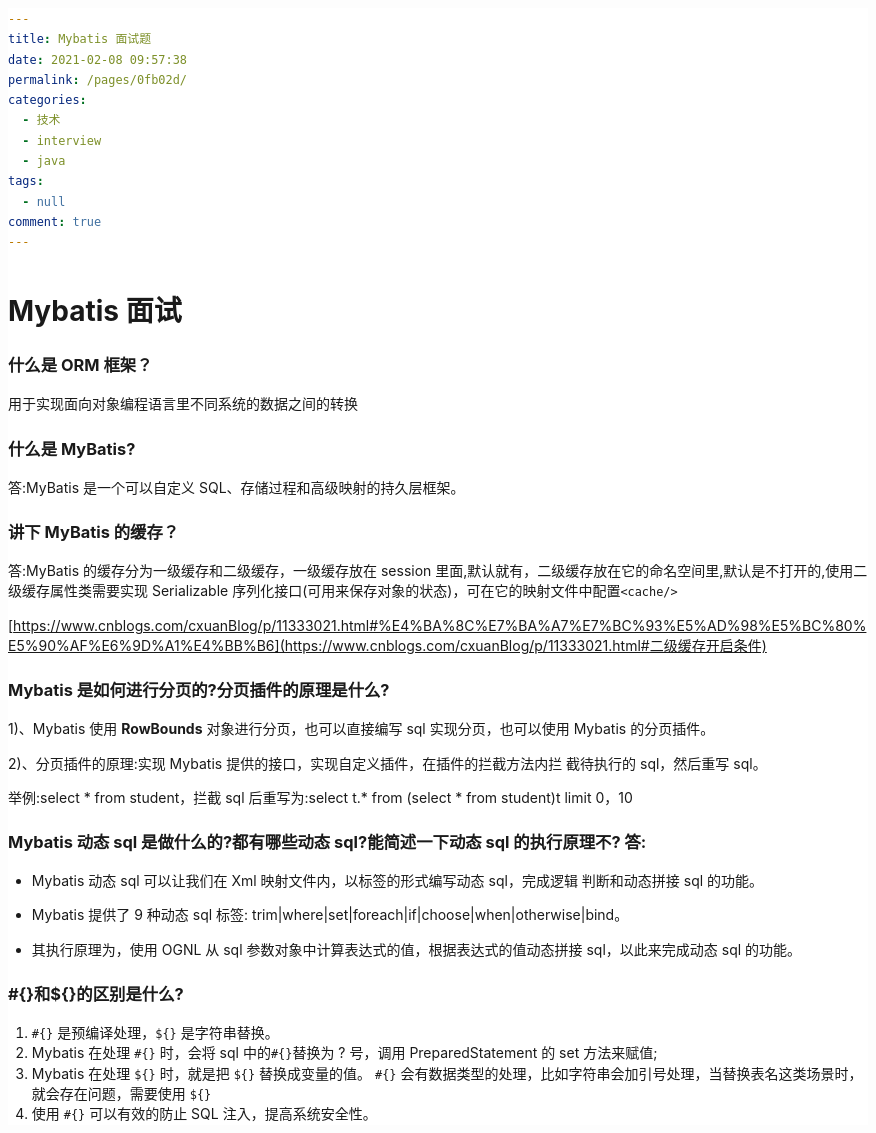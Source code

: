 ```yaml
---
title: Mybatis 面试题
date: 2021-02-08 09:57:38
permalink: /pages/0fb02d/
categories: 
  - 技术
  - interview
  - java
tags: 
  - null
comment: true
---
```

# Mybatis 面试

### 什么是 ORM 框架？

用于实现面向对象编程语言里不同系统的数据之间的转换

### 什么是 MyBatis?

 答:MyBatis 是一个可以自定义 SQL、存储过程和高级映射的持久层框架。

### 讲下 MyBatis 的缓存？

 答:MyBatis 的缓存分为一级缓存和二级缓存，一级缓存放在 session 里面,默认就有，二级缓存放在它的命名空间里,默认是不打开的,使用二级缓存属性类需要实现 Serializable 序列化接口(可用来保存对象的状态)，可在它的映射文件中配置`<cache/>`

[https://www.cnblogs.com/cxuanBlog/p/11333021.html#%E4%BA%8C%E7%BA%A7%E7%BC%93%E5%AD%98%E5%BC%80%E5%90%AF%E6%9D%A1%E4%BB%B6](https://www.cnblogs.com/cxuanBlog/p/11333021.html#二级缓存开启条件)

### Mybatis 是如何进行分页的?分页插件的原理是什么?

1)、Mybatis 使用 **RowBounds** 对象进行分页，也可以直接编写 sql 实现分页，也可以使用 Mybatis 的分页插件。

2)、分页插件的原理:实现 Mybatis 提供的接口，实现自定义插件，在插件的拦截方法内拦 截待执行的 sql，然后重写 sql。

举例:select * from student，拦截 sql 后重写为:select t.* from (select * from student)t limit 0，10

### Mybatis 动态 sql 是做什么的?都有哪些动态 sql?能简述一下动态 sql 的执行原理不? 答:

- Mybatis 动态 sql 可以让我们在 Xml 映射文件内，以标签的形式编写动态 sql，完成逻辑 判断和动态拼接 sql 的功能。

- Mybatis 提供了 9 种动态 sql 标签: trim|where|set|foreach|if|choose|when|otherwise|bind。

- 其执行原理为，使用 OGNL 从 sql 参数对象中计算表达式的值，根据表达式的值动态拼接 sql，以此来完成动态 sql 的功能。

### \#{}和${}的区别是什么?

1. `#{}` 是预编译处理，`${}` 是字符串替换。
2. Mybatis 在处理 `#{}` 时，会将 sql 中的`#{}`替换为 ? 号，调用 PreparedStatement 的 set 方法来赋值;
3. Mybatis 在处理 `${}` 时，就是把 `${}` 替换成变量的值。  `#{}` 会有数据类型的处理，比如字符串会加引号处理，当替换表名这类场景时，就会存在问题，需要使用 `${}` 
4. 使用 `#{}` 可以有效的防止 SQL 注入，提高系统安全性。
